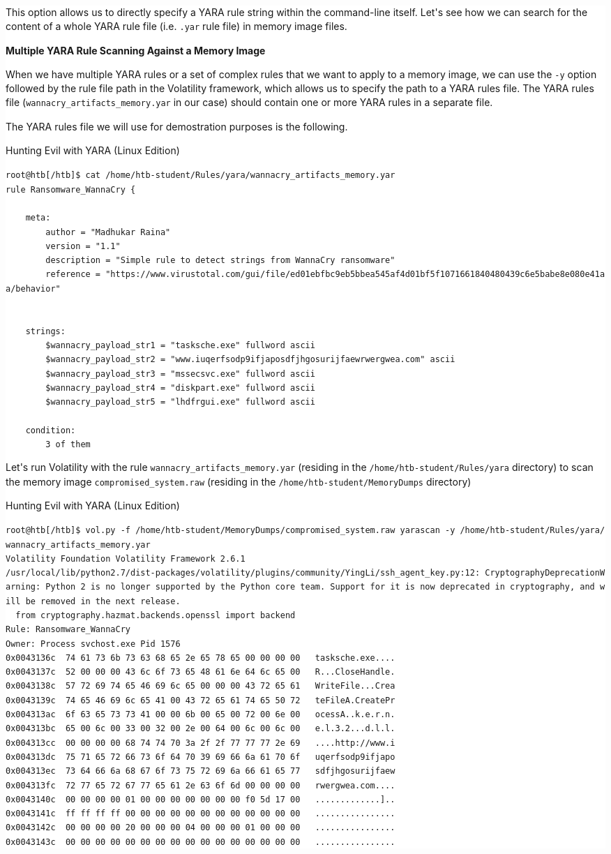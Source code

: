 This option allows us to directly specify a YARA rule string within the command-line itself. Let's see how we can search for the content of a whole YARA rule file (i.e. `.yar` rule file) in memory image files.

**Multiple YARA Rule Scanning Against a Memory Image**

When we have multiple YARA rules or a set of complex rules that we want to apply to a memory image, we can use the `-y` option followed by the rule file path in the Volatility framework, which allows us to specify the path to a YARA rules file. The YARA rules file (`wannacry_artifacts_memory.yar` in our case) should contain one or more YARA rules in a separate file.

The YARA rules file we will use for demostration purposes is the following.

&#x20; Hunting Evil with YARA (Linux Edition)

```shell-session
root@htb[/htb]$ cat /home/htb-student/Rules/yara/wannacry_artifacts_memory.yar
rule Ransomware_WannaCry {

    meta:
        author = "Madhukar Raina"
        version = "1.1"
        description = "Simple rule to detect strings from WannaCry ransomware"
        reference = "https://www.virustotal.com/gui/file/ed01ebfbc9eb5bbea545af4d01bf5f1071661840480439c6e5babe8e080e41aa/behavior"


    strings:
        $wannacry_payload_str1 = "tasksche.exe" fullword ascii
        $wannacry_payload_str2 = "www.iuqerfsodp9ifjaposdfjhgosurijfaewrwergwea.com" ascii
        $wannacry_payload_str3 = "mssecsvc.exe" fullword ascii
        $wannacry_payload_str4 = "diskpart.exe" fullword ascii
        $wannacry_payload_str5 = "lhdfrgui.exe" fullword ascii

    condition:
        3 of them
```

Let's run Volatility with the rule `wannacry_artifacts_memory.yar` (residing in the `/home/htb-student/Rules/yara` directory) to scan the memory image `compromised_system.raw` (residing in the `/home/htb-student/MemoryDumps` directory)

&#x20; Hunting Evil with YARA (Linux Edition)

```shell-session
root@htb[/htb]$ vol.py -f /home/htb-student/MemoryDumps/compromised_system.raw yarascan -y /home/htb-student/Rules/yara/wannacry_artifacts_memory.yar
Volatility Foundation Volatility Framework 2.6.1
/usr/local/lib/python2.7/dist-packages/volatility/plugins/community/YingLi/ssh_agent_key.py:12: CryptographyDeprecationWarning: Python 2 is no longer supported by the Python core team. Support for it is now deprecated in cryptography, and will be removed in the next release.
  from cryptography.hazmat.backends.openssl import backend
Rule: Ransomware_WannaCry
Owner: Process svchost.exe Pid 1576
0x0043136c  74 61 73 6b 73 63 68 65 2e 65 78 65 00 00 00 00   tasksche.exe....
0x0043137c  52 00 00 00 43 6c 6f 73 65 48 61 6e 64 6c 65 00   R...CloseHandle.
0x0043138c  57 72 69 74 65 46 69 6c 65 00 00 00 43 72 65 61   WriteFile...Crea
0x0043139c  74 65 46 69 6c 65 41 00 43 72 65 61 74 65 50 72   teFileA.CreatePr
0x004313ac  6f 63 65 73 73 41 00 00 6b 00 65 00 72 00 6e 00   ocessA..k.e.r.n.
0x004313bc  65 00 6c 00 33 00 32 00 2e 00 64 00 6c 00 6c 00   e.l.3.2...d.l.l.
0x004313cc  00 00 00 00 68 74 74 70 3a 2f 2f 77 77 77 2e 69   ....http://www.i
0x004313dc  75 71 65 72 66 73 6f 64 70 39 69 66 6a 61 70 6f   uqerfsodp9ifjapo
0x004313ec  73 64 66 6a 68 67 6f 73 75 72 69 6a 66 61 65 77   sdfjhgosurijfaew
0x004313fc  72 77 65 72 67 77 65 61 2e 63 6f 6d 00 00 00 00   rwergwea.com....
0x0043140c  00 00 00 00 01 00 00 00 00 00 00 00 f0 5d 17 00   .............]..
0x0043141c  ff ff ff ff 00 00 00 00 00 00 00 00 00 00 00 00   ................
0x0043142c  00 00 00 00 20 00 00 00 04 00 00 00 01 00 00 00   ................
0x0043143c  00 00 00 00 00 00 00 00 00 00 00 00 00 00 00 00   ................
```